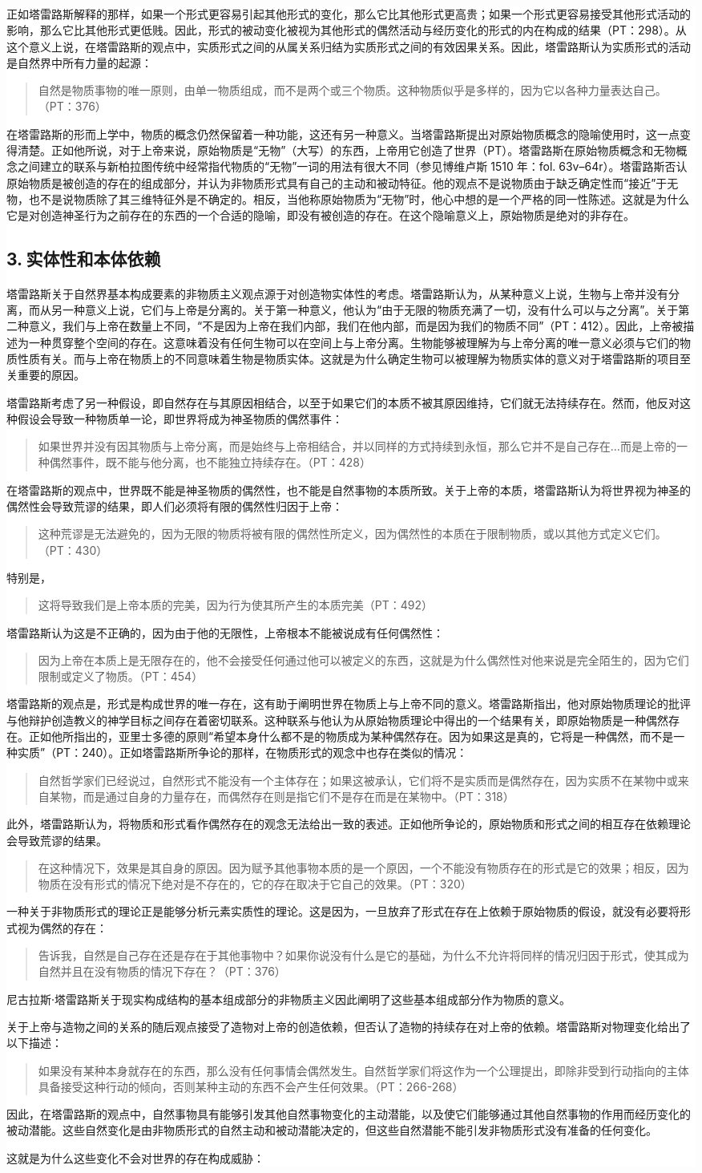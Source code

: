 正如塔雷路斯解释的那样，如果一个形式更容易引起其他形式的变化，那么它比其他形式更高贵；如果一个形式更容易接受其他形式活动的影响，那么它比其他形式更低贱。因此，形式的被动变化被视为其他形式的偶然活动与经历变化的形式的内在构成的结果（PT：298）。从这个意义上说，在塔雷路斯的观点中，实质形式之间的从属关系归结为实质形式之间的有效因果关系。因此，塔雷路斯认为实质形式的活动是自然界中所有力量的起源：

> 自然是物质事物的唯一原则，由单一物质组成，而不是两个或三个物质。这种物质似乎是多样的，因为它以各种力量表达自己。（PT：376）

在塔雷路斯的形而上学中，物质的概念仍然保留着一种功能，这还有另一种意义。当塔雷路斯提出对原始物质概念的隐喻使用时，这一点变得清楚。正如他所说，对于上帝来说，原始物质是“无物”（大写）的东西，上帝用它创造了世界（PT）。塔雷路斯在原始物质概念和无物概念之间建立的联系与新柏拉图传统中经常指代物质的“无物”一词的用法有很大不同（参见博维卢斯 1510 年：fol. 63v–64r）。塔雷路斯否认原始物质是被创造的存在的组成部分，并认为非物质形式具有自己的主动和被动特征。他的观点不是说物质由于缺乏确定性而“接近”于无物，也不是说物质除了其三维特征外是不确定的。相反，当他称原始物质为“无物”时，他心中想的是一个严格的同一性陈述。这就是为什么它是对创造神圣行为之前存在的东西的一个合适的隐喻，即没有被创造的存在。在这个隐喻意义上，原始物质是绝对的非存在。

## 3. 实体性和本体依赖

塔雷路斯关于自然界基本构成要素的非物质主义观点源于对创造物实体性的考虑。塔雷路斯认为，从某种意义上说，生物与上帝并没有分离，而从另一种意义上说，它们与上帝是分离的。关于第一种意义，他认为“由于无限的物质充满了一切，没有什么可以与之分离”。关于第二种意义，我们与上帝在数量上不同，“不是因为上帝在我们内部，我们在他内部，而是因为我们的物质不同”（PT：412）。因此，上帝被描述为一种贯穿整个空间的存在。这意味着没有任何生物可以在空间上与上帝分离。生物能够被理解为与上帝分离的唯一意义必须与它们的物质性质有关。而与上帝在物质上的不同意味着生物是物质实体。这就是为什么确定生物可以被理解为物质实体的意义对于塔雷路斯的项目至关重要的原因。

塔雷路斯考虑了另一种假设，即自然存在与其原因相结合，以至于如果它们的本质不被其原因维持，它们就无法持续存在。然而，他反对这种假设会导致一种物质单一论，即世界将成为神圣物质的偶然事件：

> 如果世界并没有因其物质与上帝分离，而是始终与上帝相结合，并以同样的方式持续到永恒，那么它并不是自己存在...而是上帝的一种偶然事件，既不能与他分离，也不能独立持续存在。（PT：428）

在塔雷路斯的观点中，世界既不能是神圣物质的偶然性，也不能是自然事物的本质所致。关于上帝的本质，塔雷路斯认为将世界视为神圣的偶然性会导致荒谬的结果，即人们必须将有限的偶然性归因于上帝：

> 这种荒谬是无法避免的，因为无限的物质将被有限的偶然性所定义，因为偶然性的本质在于限制物质，或以其他方式定义它们。（PT：430）

 特别是，

> 这将导致我们是上帝本质的完美，因为行为使其所产生的本质完美（PT：492）

塔雷路斯认为这是不正确的，因为由于他的无限性，上帝根本不能被说成有任何偶然性：

> 因为上帝在本质上是无限存在的，他不会接受任何通过他可以被定义的东西，这就是为什么偶然性对他来说是完全陌生的，因为它们限制或定义了物质。（PT：454）

塔雷路斯的观点是，形式是构成世界的唯一存在，这有助于阐明世界在物质上与上帝不同的意义。塔雷路斯指出，他对原始物质理论的批评与他辩护创造教义的神学目标之间存在着密切联系。这种联系与他认为从原始物质理论中得出的一个结果有关，即原始物质是一种偶然存在。正如他所指出的，亚里士多德的原则“希望本身什么都不是的物质成为某种偶然存在。因为如果这是真的，它将是一种偶然，而不是一种实质”（PT：240）。正如塔雷路斯所争论的那样，在物质形式的观念中也存在类似的情况：

> 自然哲学家们已经说过，自然形式不能没有一个主体存在；如果这被承认，它们将不是实质而是偶然存在，因为实质不在某物中或来自某物，而是通过自身的力量存在，而偶然存在则是指它们不是存在而是在某物中。（PT：318）

此外，塔雷路斯认为，将物质和形式看作偶然存在的观念无法给出一致的表述。正如他所争论的，原始物质和形式之间的相互存在依赖理论会导致荒谬的结果。

> 在这种情况下，效果是其自身的原因。因为赋予其他事物本质的是一个原因，一个不能没有物质存在的形式是它的效果；相反，因为物质在没有形式的情况下绝对是不存在的，它的存在取决于它自己的效果。（PT：320）

一种关于非物质形式的理论正是能够分析元素实质性的理论。这是因为，一旦放弃了形式在存在上依赖于原始物质的假设，就没有必要将形式视为偶然的存在：

> 告诉我，自然是自己存在还是存在于其他事物中？如果你说没有什么是它的基础，为什么不允许将同样的情况归因于形式，使其成为自然并且在没有物质的情况下存在？（PT：376）

尼古拉斯·塔雷路斯关于现实构成结构的基本组成部分的非物质主义因此阐明了这些基本组成部分作为物质的意义。

关于上帝与造物之间的关系的随后观点接受了造物对上帝的创造依赖，但否认了造物的持续存在对上帝的依赖。塔雷路斯对物理变化给出了以下描述：

> 如果没有某种本身就存在的东西，那么没有任何事情会偶然发生。自然哲学家们将这作为一个公理提出，即除非受到行动指向的主体具备接受这种行动的倾向，否则某种主动的东西不会产生任何效果。（PT：266-268）

因此，在塔雷路斯的观点中，自然事物具有能够引发其他自然事物变化的主动潜能，以及使它们能够通过其他自然事物的作用而经历变化的被动潜能。这些自然变化是由非物质形式的自然主动和被动潜能决定的，但这些自然潜能不能引发非物质形式没有准备的任何变化。

这就是为什么这些变化不会对世界的存在构成威胁：
